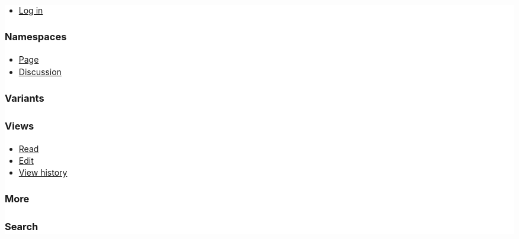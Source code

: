   - <span id="pt-login">[Log
    in](/w/index.php?title=Special:UserLogin&returnto=Quran+%28Progressive+Muslims+Organization%29%2F22 "You are encouraged to log in; however, it is not mandatory [o]")</span>

</div>

<div id="left-navigation">

### <span>Namespaces</span>

<div class="body vector-menu-content">

  - <span id="ca-nstab-main">[Page](/wiki/Quran_\(Progressive_Muslims_Organization\)/22 "View the content page [c]")</span>
  - <span id="ca-talk">[Discussion](/w/index.php?title=Talk:Quran_\(Progressive_Muslims_Organization\)/22&action=edit&redlink=1 "Discussion about the content page (page does not exist) [t]")</span>

</div>

### <span>Variants</span>

<div class="body vector-menu-content">

</div>

</div>

<div id="right-navigation">

### <span>Views</span>

<div class="body vector-menu-content">

  - <span id="ca-view">[Read](/wiki/Quran_\(Progressive_Muslims_Organization\)/22)</span>
  - <span id="ca-edit">[Edit](/w/index.php?title=Quran_\(Progressive_Muslims_Organization\)/22&action=edit "Edit this page [e]")</span>
  - <span id="ca-history">[View
    history](/w/index.php?title=Quran_\(Progressive_Muslims_Organization\)/22&action=history "Past revisions of this page [h]")</span>

</div>

### <span>More</span>

<div class="body vector-menu-content">

</div>

<div id="p-search" role="search">

### Search

<div id="simpleSearch" data-search-loc="header-moved">

</div>

</div>
